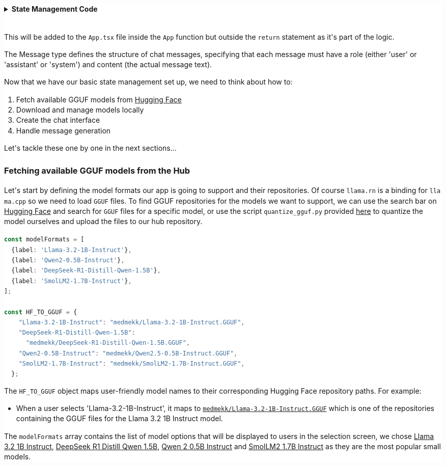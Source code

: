 <details><summary><b>State Management Code</b></summary></details>

<br>

This will be added to the `App.tsx` file inside the `App` function but outside the `return` statement as it's part of the logic.

The Message type defines the structure of chat messages, specifying that each message must have a role (either 'user' or 'assistant' or 'system') and content (the actual message text).

Now that we have our basic state management set up, we need to think about how to:

1. Fetch available GGUF models from [Hugging Face](https://huggingface.co/)
2. Download and manage models locally
3. Create the chat interface
4. Handle message generation

Let's tackle these one by one in the next sections...

### Fetching available GGUF models from the Hub

Let's start by defining the model formats our app is going to support and their repositories. Of course `llama.rn` is a binding for `llama.cpp` so we need to load `GGUF` files. To find GGUF repositories for the models we want to support, we can use the search bar on [Hugging Face](https://huggingface.co/) and search for `GGUF` files for a specific model, or use the script `quantize_gguf.py` provided [here](https://github.com/MekkCyber/EdgeLLM/blob/main/quantize_gguf.py) to quantize the model ourselves and upload the files to our hub repository.

```typescript
const modelFormats = [
  {label: 'Llama-3.2-1B-Instruct'},
  {label: 'Qwen2-0.5B-Instruct'},
  {label: 'DeepSeek-R1-Distill-Qwen-1.5B'},
  {label: 'SmolLM2-1.7B-Instruct'},
];

const HF_TO_GGUF = {
    "Llama-3.2-1B-Instruct": "medmekk/Llama-3.2-1B-Instruct.GGUF",
    "DeepSeek-R1-Distill-Qwen-1.5B":
      "medmekk/DeepSeek-R1-Distill-Qwen-1.5B.GGUF",
    "Qwen2-0.5B-Instruct": "medmekk/Qwen2.5-0.5B-Instruct.GGUF",
    "SmolLM2-1.7B-Instruct": "medmekk/SmolLM2-1.7B-Instruct.GGUF",
  };
```

The `HF_TO_GGUF` object maps user-friendly model names to their corresponding Hugging Face repository paths. For example:

- When a user selects 'Llama-3.2-1B-Instruct', it maps to [`medmekk/Llama-3.2-1B-Instruct.GGUF`](https://huggingface.co/medmekk/Llama-3.2-1B-Instruct-GGUF) which is one of the repositories containing the GGUF files for the Llama 3.2 1B Instruct model.

The `modelFormats` array contains the list of model options that will be displayed to users in the selection screen, we chose [Llama 3.2 1B Instruct](https://huggingface.co/meta-llama/Llama-3.2-1B), [DeepSeek R1 Distill Qwen 1.5B](https://huggingface.co/deepseek-ai/DeepSeek-R1-Distill-Qwen-1.5B), [Qwen 2 0.5B Instruct](https://huggingface.co/Qwen/Qwen2-0.5B-Instruct) and [SmolLM2 1.7B Instruct](https://huggingface.co/HuggingFaceTB/SmolLM2-1.7B-Instruct) as they are the most popular small models.
